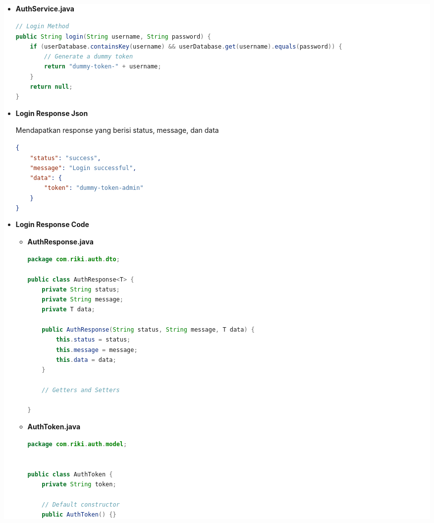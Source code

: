   - **AuthService.java**
    ```java
    // Login Method
    public String login(String username, String password) {
        if (userDatabase.containsKey(username) && userDatabase.get(username).equals(password)) {
            // Generate a dummy token
            return "dummy-token-" + username;
        }
        return null;
    }
    ```
    
- **Login Response Json**

  Mendapatkan response yang berisi status, message, dan data
  
    ```json
    {
        "status": "success",
        "message": "Login successful",
        "data": {
            "token": "dummy-token-admin"
        }
    }
    ```
    
- **Login Response Code**

  - **AuthResponse.java**
    ```java
    package com.riki.auth.dto;

    public class AuthResponse<T> {
        private String status;
        private String message;
        private T data;
    
        public AuthResponse(String status, String message, T data) {
            this.status = status;
            this.message = message;
            this.data = data;
        }
    
        // Getters and Setters
    
    }
    ```

  - **AuthToken.java**
    ```java
    package com.riki.auth.model;


    public class AuthToken {
        private String token;
    
        // Default constructor
        public AuthToken() {}
    